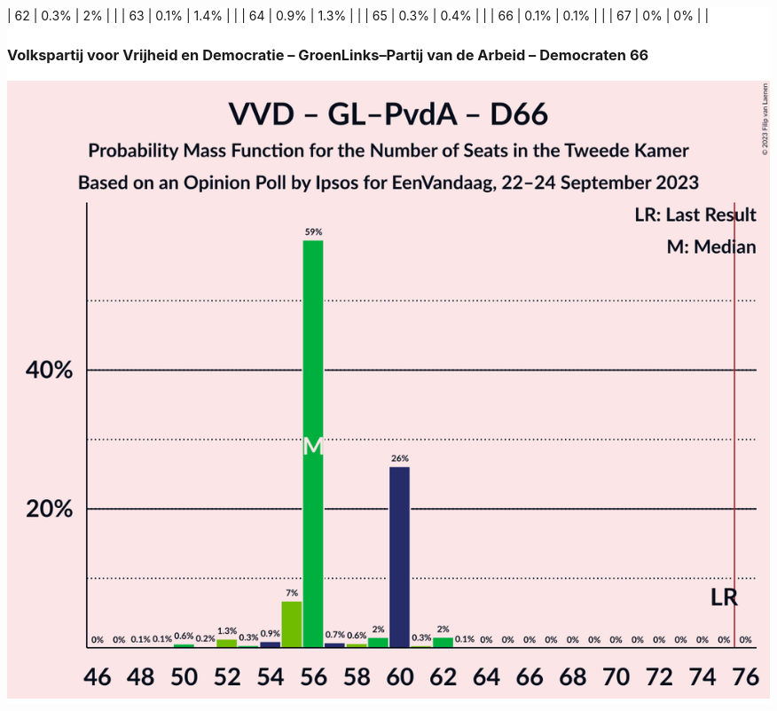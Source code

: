 | 62 | 0.3% | 2% |  |
| 63 | 0.1% | 1.4% |  |
| 64 | 0.9% | 1.3% |  |
| 65 | 0.3% | 0.4% |  |
| 66 | 0.1% | 0.1% |  |
| 67 | 0% | 0% |  |

### Volkspartij voor Vrijheid en Democratie – GroenLinks–Partij van de Arbeid – Democraten 66

![Graph with seats probability mass function not yet produced](2023-09-24-Ipsos-coalitions-seats-pmf-vvd–gl–pvda–d66.png "Seats Probability Mass Function")
